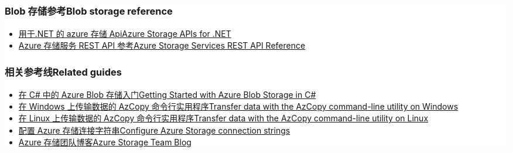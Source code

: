 ### <a name="blob-storage-reference"></a><span data-ttu-id="36e8a-232">Blob 存储参考</span><span class="sxs-lookup"><span data-stu-id="36e8a-232">Blob storage reference</span></span>

- [<span data-ttu-id="36e8a-233">用于.NET 的 azure 存储 Api</span><span class="sxs-lookup"><span data-stu-id="36e8a-233">Azure Storage APIs for .NET</span></span>](/dotnet/api/overview/azure/storage)
- [<span data-ttu-id="36e8a-234">Azure 存储服务 REST API 参考</span><span class="sxs-lookup"><span data-stu-id="36e8a-234">Azure Storage Services REST API Reference</span></span>](/rest/api/storageservices/Azure-Storage-Services-REST-API-Reference)

### <a name="related-guides"></a><span data-ttu-id="36e8a-235">相关参考线</span><span class="sxs-lookup"><span data-stu-id="36e8a-235">Related guides</span></span>

- [<span data-ttu-id="36e8a-236">在 C# 中的 Azure Blob 存储入门</span><span class="sxs-lookup"><span data-stu-id="36e8a-236">Getting Started with Azure Blob Storage in C#</span></span>](https://azure.microsoft.com/resources/samples/storage-blob-dotnet-getting-started/)
- [<span data-ttu-id="36e8a-237">在 Windows 上传输数据的 AzCopy 命令行实用程序</span><span class="sxs-lookup"><span data-stu-id="36e8a-237">Transfer data with the AzCopy command-line utility on Windows</span></span>](/azure/storage/common/storage-use-azcopy)
- [<span data-ttu-id="36e8a-238">在 Linux 上传输数据的 AzCopy 命令行实用程序</span><span class="sxs-lookup"><span data-stu-id="36e8a-238">Transfer data with the AzCopy command-line utility on Linux</span></span>](/azure/storage/common/storage-use-azcopy-linux)
- [<span data-ttu-id="36e8a-239">配置 Azure 存储连接字符串</span><span class="sxs-lookup"><span data-stu-id="36e8a-239">Configure Azure Storage connection strings</span></span>](/azure/storage/common/storage-configure-connection-string)
- [<span data-ttu-id="36e8a-240">Azure 存储团队博客</span><span class="sxs-lookup"><span data-stu-id="36e8a-240">Azure Storage Team Blog</span></span>](https://blogs.msdn.microsoft.com/windowsazurestorage/)

